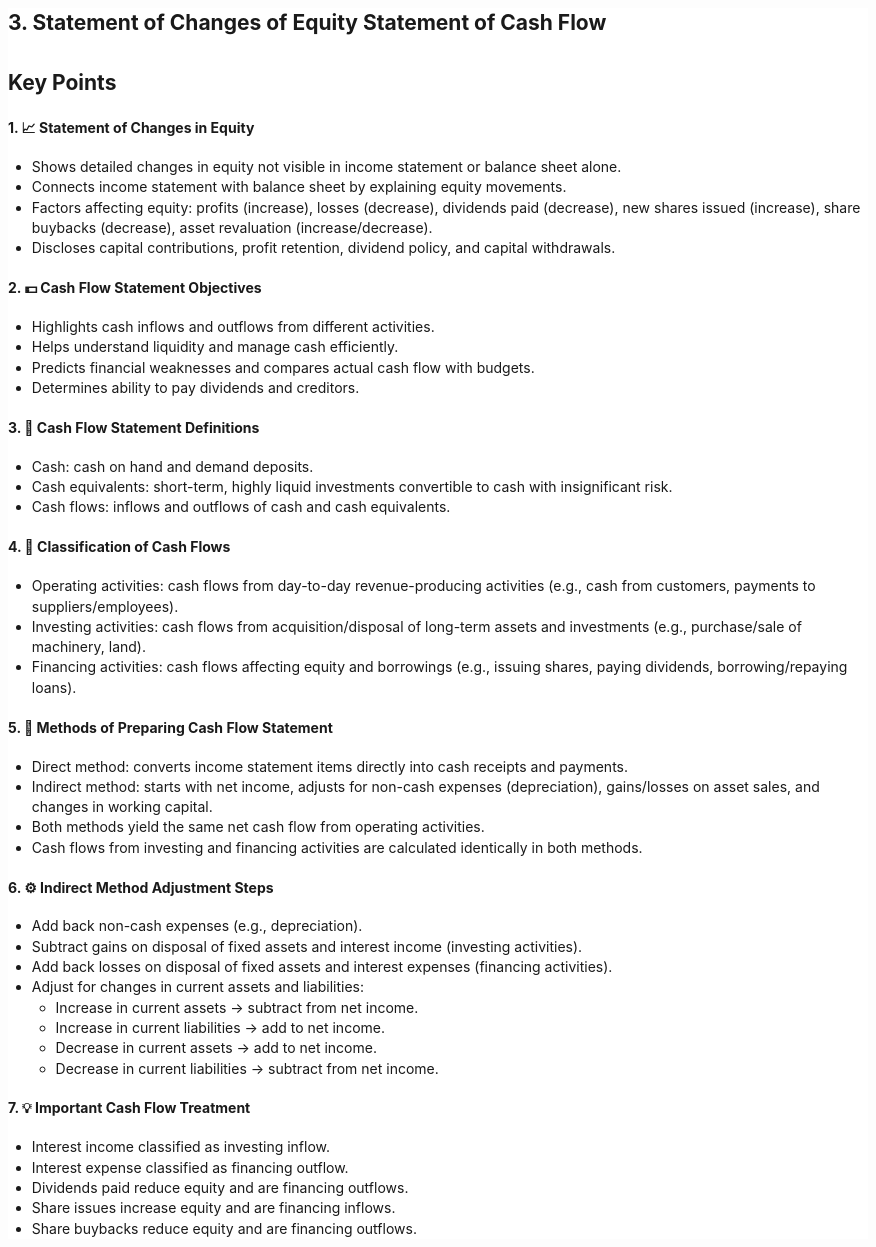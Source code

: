 ## 3. Statement of Changes of Equity  Statement of Cash Flow

## Key Points

#### 1. 📈 Statement of Changes in Equity  
- Shows detailed changes in equity not visible in income statement or balance sheet alone.  
- Connects income statement with balance sheet by explaining equity movements.  
- Factors affecting equity: profits (increase), losses (decrease), dividends paid (decrease), new shares issued (increase), share buybacks (decrease), asset revaluation (increase/decrease).  
- Discloses capital contributions, profit retention, dividend policy, and capital withdrawals.

#### 2. 💵 Cash Flow Statement Objectives  
- Highlights cash inflows and outflows from different activities.  
- Helps understand liquidity and manage cash efficiently.  
- Predicts financial weaknesses and compares actual cash flow with budgets.  
- Determines ability to pay dividends and creditors.

#### 3. 🧾 Cash Flow Statement Definitions  
- Cash: cash on hand and demand deposits.  
- Cash equivalents: short-term, highly liquid investments convertible to cash with insignificant risk.  
- Cash flows: inflows and outflows of cash and cash equivalents.

#### 4. 🔄 Classification of Cash Flows  
- Operating activities: cash flows from day-to-day revenue-producing activities (e.g., cash from customers, payments to suppliers/employees).  
- Investing activities: cash flows from acquisition/disposal of long-term assets and investments (e.g., purchase/sale of machinery, land).  
- Financing activities: cash flows affecting equity and borrowings (e.g., issuing shares, paying dividends, borrowing/repaying loans).

#### 5. 🧮 Methods of Preparing Cash Flow Statement  
- Direct method: converts income statement items directly into cash receipts and payments.  
- Indirect method: starts with net income, adjusts for non-cash expenses (depreciation), gains/losses on asset sales, and changes in working capital.  
- Both methods yield the same net cash flow from operating activities.  
- Cash flows from investing and financing activities are calculated identically in both methods.

#### 6. ⚙️ Indirect Method Adjustment Steps  
- Add back non-cash expenses (e.g., depreciation).  
- Subtract gains on disposal of fixed assets and interest income (investing activities).  
- Add back losses on disposal of fixed assets and interest expenses (financing activities).  
- Adjust for changes in current assets and liabilities:  
  - Increase in current assets → subtract from net income.  
  - Increase in current liabilities → add to net income.  
  - Decrease in current assets → add to net income.  
  - Decrease in current liabilities → subtract from net income.

#### 7. 💡 Important Cash Flow Treatment  
- Interest income classified as investing inflow.  
- Interest expense classified as financing outflow.  
- Dividends paid reduce equity and are financing outflows.  
- Share issues increase equity and are financing inflows.  
- Share buybacks reduce equity and are financing outflows.
